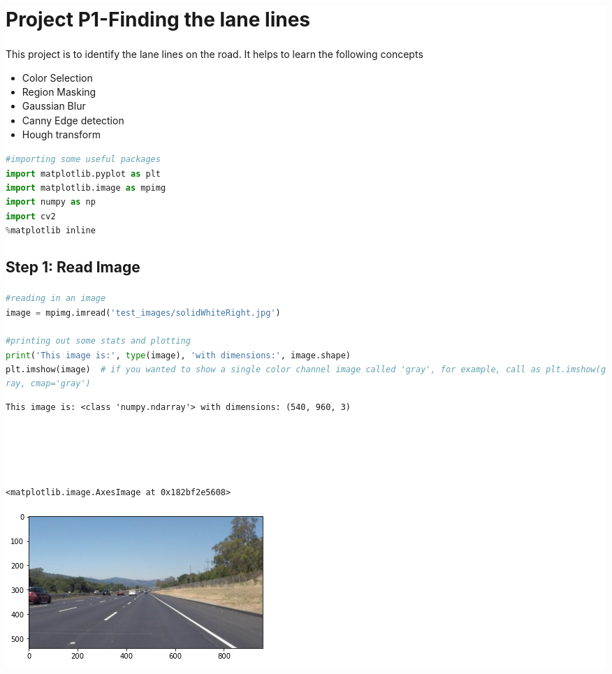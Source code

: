 # Project P1-Finding the lane lines

This project is to identify the lane lines on the road. It helps to learn the following concepts
- Color Selection
- Region Masking
- Gaussian Blur
- Canny Edge detection
- Hough transform


```python
#importing some useful packages
import matplotlib.pyplot as plt
import matplotlib.image as mpimg
import numpy as np
import cv2
%matplotlib inline
```

## Step 1: Read Image


```python
#reading in an image
image = mpimg.imread('test_images/solidWhiteRight.jpg')

#printing out some stats and plotting
print('This image is:', type(image), 'with dimensions:', image.shape)
plt.imshow(image)  # if you wanted to show a single color channel image called 'gray', for example, call as plt.imshow(gray, cmap='gray')
```

    This image is: <class 'numpy.ndarray'> with dimensions: (540, 960, 3)
    




    <matplotlib.image.AxesImage at 0x182bf2e5608>




    
![png](output_3_2.png)
    